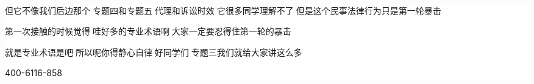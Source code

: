 但它不像我们后边那个
专题四和专题五
代理和诉讼时效
它很多同学理解不了
但是这个民事法律行为只是第一轮暴击

第一次接触的时候觉得
哇好多的专业术语啊
大家一定要忍得住第一轮的暴击

就是专业术语是吧
所以呢你得静心自律
好同学们
专题三我们就给大家讲这么多

400-6116-858
